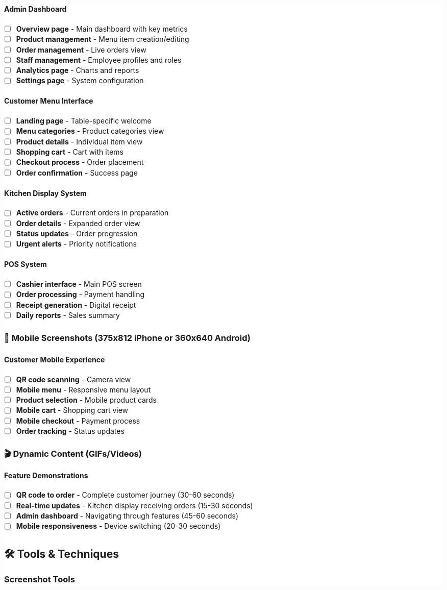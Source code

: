 #### Admin Dashboard
- [ ] **Overview page** - Main dashboard with key metrics
- [ ] **Product management** - Menu item creation/editing
- [ ] **Order management** - Live orders view
- [ ] **Staff management** - Employee profiles and roles
- [ ] **Analytics page** - Charts and reports
- [ ] **Settings page** - System configuration

#### Customer Menu Interface
- [ ] **Landing page** - Table-specific welcome
- [ ] **Menu categories** - Product categories view
- [ ] **Product details** - Individual item view
- [ ] **Shopping cart** - Cart with items
- [ ] **Checkout process** - Order placement
- [ ] **Order confirmation** - Success page

#### Kitchen Display System
- [ ] **Active orders** - Current orders in preparation
- [ ] **Order details** - Expanded order view
- [ ] **Status updates** - Order progression
- [ ] **Urgent alerts** - Priority notifications

#### POS System
- [ ] **Cashier interface** - Main POS screen
- [ ] **Order processing** - Payment handling
- [ ] **Receipt generation** - Digital receipt
- [ ] **Daily reports** - Sales summary

### 📱 **Mobile Screenshots (375x812 iPhone or 360x640 Android)**

#### Customer Mobile Experience
- [ ] **QR code scanning** - Camera view
- [ ] **Mobile menu** - Responsive menu layout
- [ ] **Product selection** - Mobile product cards
- [ ] **Mobile cart** - Shopping cart view
- [ ] **Mobile checkout** - Payment process
- [ ] **Order tracking** - Status updates

### 🎬 **Dynamic Content (GIFs/Videos)**

#### Feature Demonstrations
- [ ] **QR code to order** - Complete customer journey (30-60 seconds)
- [ ] **Real-time updates** - Kitchen display receiving orders (15-30 seconds)
- [ ] **Admin dashboard** - Navigating through features (45-60 seconds)
- [ ] **Mobile responsiveness** - Device switching (20-30 seconds)

## 🛠️ Tools & Techniques

### **Screenshot Tools**
